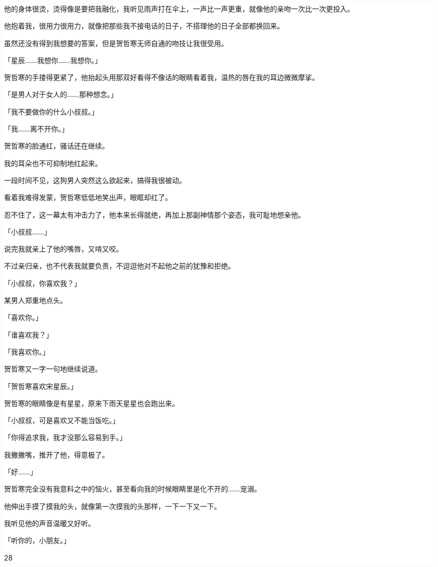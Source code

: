 他的身体很烫，烫得像是要把我融化，我听见雨声打在伞上，一声比一声更重，就像他的亲吻一次比一次更投入。

他抱着我，很用力很用力，就像把那些我不接电话的日子，不搭理他的日子全部都换回来。

虽然还没有得到我想要的答案，但是贺哲寒无师自通的吻技让我很受用。

「星辰……我想你……我想你。」

贺哲寒的手搂得更紧了，他抬起头用那双好看得不像话的眼睛看着我，温热的唇在我的耳边微微摩挲。

「是男人对于女人的……那种想念。」

「我不要做你的什么小叔叔。」

「我……离不开你。」

贺哲寒的脸通红，骚话还在继续。

我的耳朵也不可抑制地红起来。

一段时间不见，这狗男人突然这么欲起来，搞得我很被动。

看着我难得发蒙，贺哲寒低低地笑出声，眼眶却红了。

忍不住了，这一幕太有冲击力了，他本来长得就绝，再加上那副神情那个姿态，我可耻地想亲他。

「小叔叔……」

说完我就亲上了他的嘴唇，又啃又咬。

不过亲归亲，也不代表我就要负责，不逗逗他对不起他之前的犹豫和拒绝。

「小叔叔，你喜欢我？」

某男人郑重地点头。

「喜欢你。」

「谁喜欢我？」

「我喜欢你。」

贺哲寒又一字一句地继续说道。

「贺哲寒喜欢宋星辰。」

贺哲寒的眼睛像是有星星，原来下雨天星星也会跑出来。

「小叔叔，可是喜欢又不能当饭吃。」

「你得追求我，我才没那么容易到手。」

我撇撇嘴，推开了他，得意极了。

「好……」

贺哲寒完全没有我意料之中的恼火，甚至看向我的时候眼睛里是化不开的……宠溺。

他伸出手摸了摸我的头，就像第一次摸我的头那样，一下一下又一下。

我听见他的声音温暖又好听。

「听你的，小朋友。」

28

